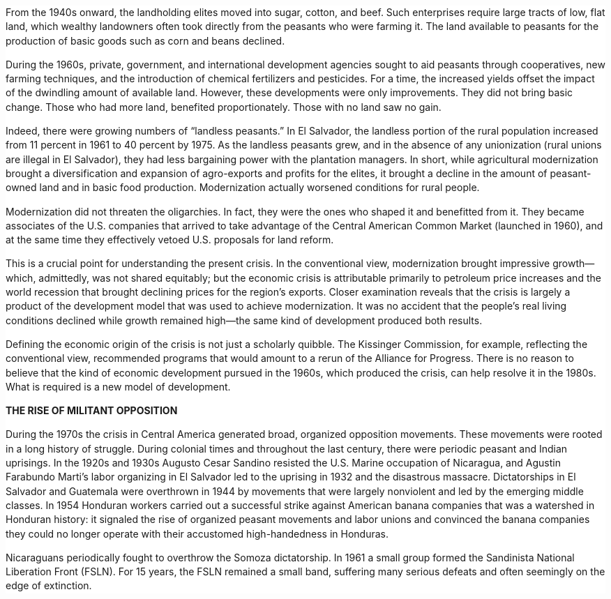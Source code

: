 From the 1940s onward, the landholding elites moved into sugar, cotton, and beef. Such enterprises require large tracts of low, flat land, which wealthy landowners often took directly from the peasants who were farming it. The land available to peasants for the production of basic goods such as corn and beans declined.

During the 1960s, private, government, and international development agencies sought to aid peasants through cooperatives, new farming techniques, and the introduction of chemical fertilizers and pesticides. For a time, the increased yields offset the impact of the dwindling amount of available land. However, these developments were only improvements. They did not bring basic change. Those who had more land, benefited proportionately. Those with no land saw no gain.

Indeed, there were growing numbers of “landless peasants.” In El Salvador, the landless portion of the rural population increased from 11 percent in 1961 to 40 percent by 1975. As the landless peasants grew, and in the absence of any unionization (rural unions are illegal in El Salvador), they had less bargaining power with the plantation managers. In short, while agricultural modernization brought a diversification and expansion of agro-exports and profits for the elites, it brought a decline in the amount of peasant-owned land and in basic food production. Modernization actually worsened conditions for rural people.

Modernization did not threaten the oligarchies. In fact, they were the ones who shaped it and benefitted from it. They became associates of the U.S. companies that arrived to take advantage of the Central American Common Market (launched in 1960), and at the same time they effectively vetoed U.S. proposals for land reform.

This is a crucial point for understanding the present crisis. In the conventional view, modernization brought impressive growth—which, admittedly, was not shared equitably; but the economic crisis is attributable primarily to petroleum price increases and the world recession that brought declining prices for the region’s exports. Closer examination reveals that the crisis is largely a product of the development model that was used to achieve modernization. It was no accident that the people’s real living conditions declined while growth remained high—the same kind of development produced both results.

Defining the economic origin of the crisis is not just a scholarly quibble. The Kissinger Commission, for example, reflecting the conventional view, recommended programs that would amount to a rerun of the Alliance for Progress. There is no reason to believe that the kind of economic development pursued in the 1960s, which produced the crisis, can help resolve it in the 1980s. What is required is a new model of development.

**THE RISE OF MILITANT OPPOSITION**

During the 1970s the crisis in Central America generated broad, organized opposition movements. These movements were rooted in a long history of struggle. During colonial times and throughout the last century, there were periodic peasant and Indian uprisings. In the 1920s and 1930s Augusto Cesar Sandino resisted the U.S. Marine occupation of Nicaragua, and Agustin Farabundo Marti’s labor organizing in El Salvador led to the uprising in 1932 and the disastrous massacre. Dictatorships in El Salvador and Guatemala were overthrown in 1944 by movements that were largely nonviolent and led by the emerging middle classes. In 1954 Honduran workers carried out a successful strike against American banana companies that was a watershed in Honduran history: it signaled the rise of organized peasant movements and labor unions and convinced the banana companies they could no longer operate with their accustomed high-handedness in Honduras.

Nicaraguans periodically fought to overthrow the Somoza dictatorship. In 1961 a small group formed the Sandinista National Liberation Front (FSLN). For 15 years, the FSLN remained a small band, suffering many serious defeats and often seemingly on the edge of extinction.
